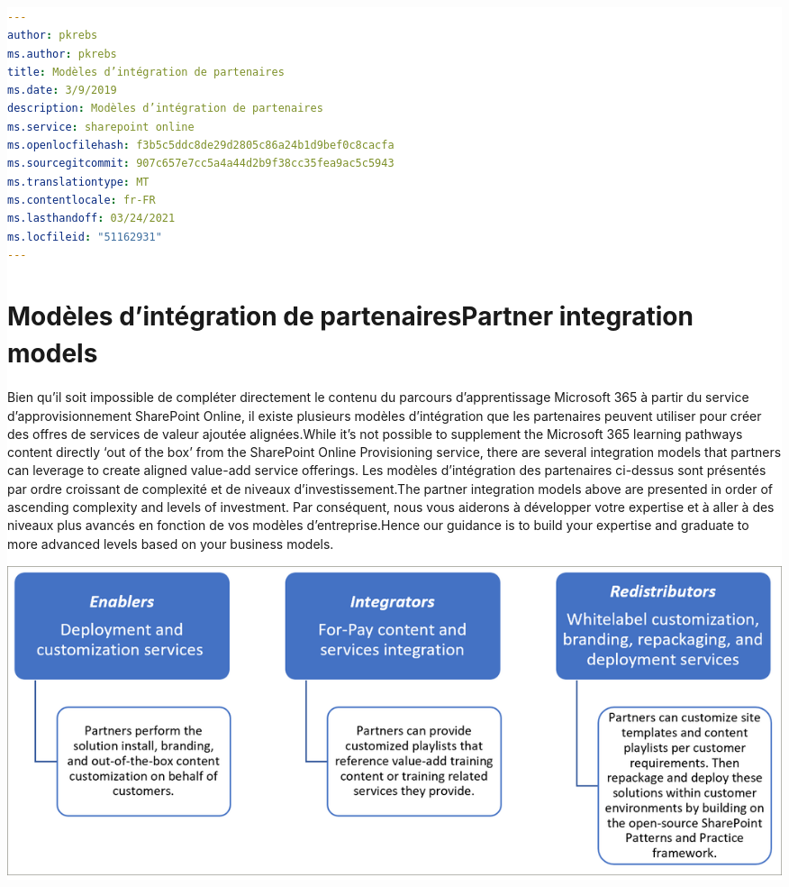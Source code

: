 ```yaml
---
author: pkrebs
ms.author: pkrebs
title: Modèles d’intégration de partenaires
ms.date: 3/9/2019
description: Modèles d’intégration de partenaires
ms.service: sharepoint online
ms.openlocfilehash: f3b5c5ddc8de29d2805c86a24b1d9bef0c8cacfa
ms.sourcegitcommit: 907c657e7cc5a4a44d2b9f38cc35fea9ac5c5943
ms.translationtype: MT
ms.contentlocale: fr-FR
ms.lasthandoff: 03/24/2021
ms.locfileid: "51162931"
---
```

# <a name="partner-integration-models"></a><span data-ttu-id="b4b7d-103">Modèles d’intégration de partenaires</span><span class="sxs-lookup"><span data-stu-id="b4b7d-103">Partner integration models</span></span>
<span data-ttu-id="b4b7d-104">Bien qu’il soit impossible de compléter directement le contenu du parcours d’apprentissage Microsoft 365 à partir du service d’approvisionnement SharePoint Online, il existe plusieurs modèles d’intégration que les partenaires peuvent utiliser pour créer des offres de services de valeur ajoutée alignées.</span><span class="sxs-lookup"><span data-stu-id="b4b7d-104">While it’s not possible to supplement the Microsoft 365 learning pathways content directly ‘out of the box’ from the SharePoint Online Provisioning service, there are several integration models that partners can leverage to create aligned value-add service offerings.</span></span> <span data-ttu-id="b4b7d-105">Les modèles d’intégration des partenaires ci-dessus sont présentés par ordre croissant de complexité et de niveaux d’investissement.</span><span class="sxs-lookup"><span data-stu-id="b4b7d-105">The partner integration models above are presented in order of ascending complexity and levels of investment.</span></span> <span data-ttu-id="b4b7d-106">Par conséquent, nous vous aiderons à développer votre expertise et à aller à des niveaux plus avancés en fonction de vos modèles d’entreprise.</span><span class="sxs-lookup"><span data-stu-id="b4b7d-106">Hence our guidance is to build your expertise and graduate to more advanced levels based on your business models.</span></span>

![cg-part-intmodel.png](media/cg-part-intmodel.png) 
